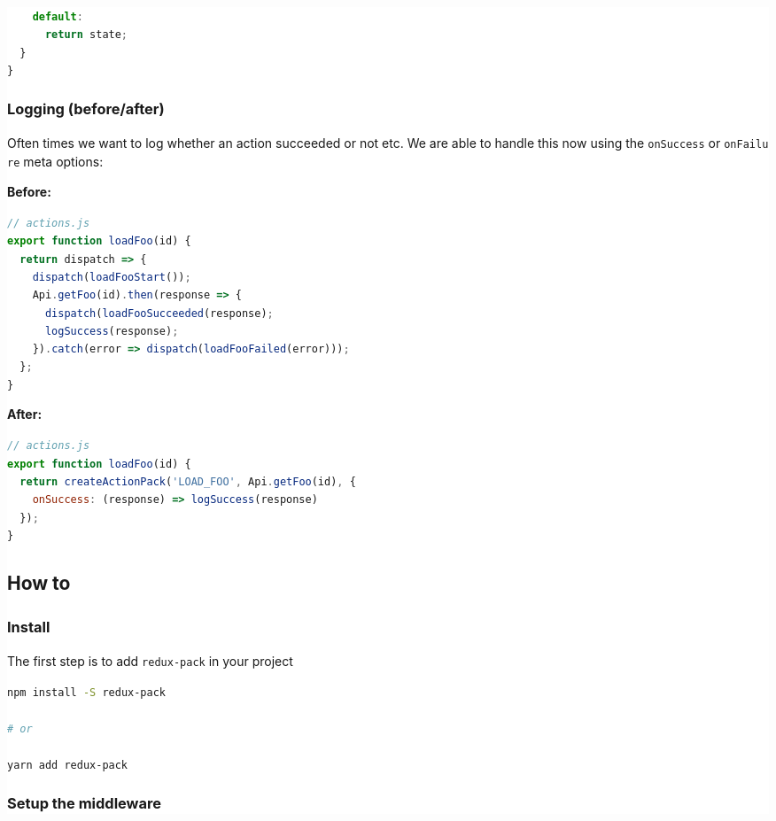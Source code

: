 ```js
    default:
      return state;
  }
}
```


### Logging (before/after)

Often times we want to log whether an action succeeded or not etc. We are able to handle this now using the `onSuccess` or `onFailure` meta options:

**Before:**

```js
// actions.js
export function loadFoo(id) {
  return dispatch => {
    dispatch(loadFooStart());
    Api.getFoo(id).then(response => {
      dispatch(loadFooSucceeded(response);
      logSuccess(response);
    }).catch(error => dispatch(loadFooFailed(error)));
  };
}
```

**After:**

```js
// actions.js
export function loadFoo(id) {
  return createActionPack('LOAD_FOO', Api.getFoo(id), {
    onSuccess: (response) => logSuccess(response)
  });
}
```

## How to


### Install

The first step is to add `redux-pack` in your project

```sh
npm install -S redux-pack

# or

yarn add redux-pack
```

### Setup the middleware
